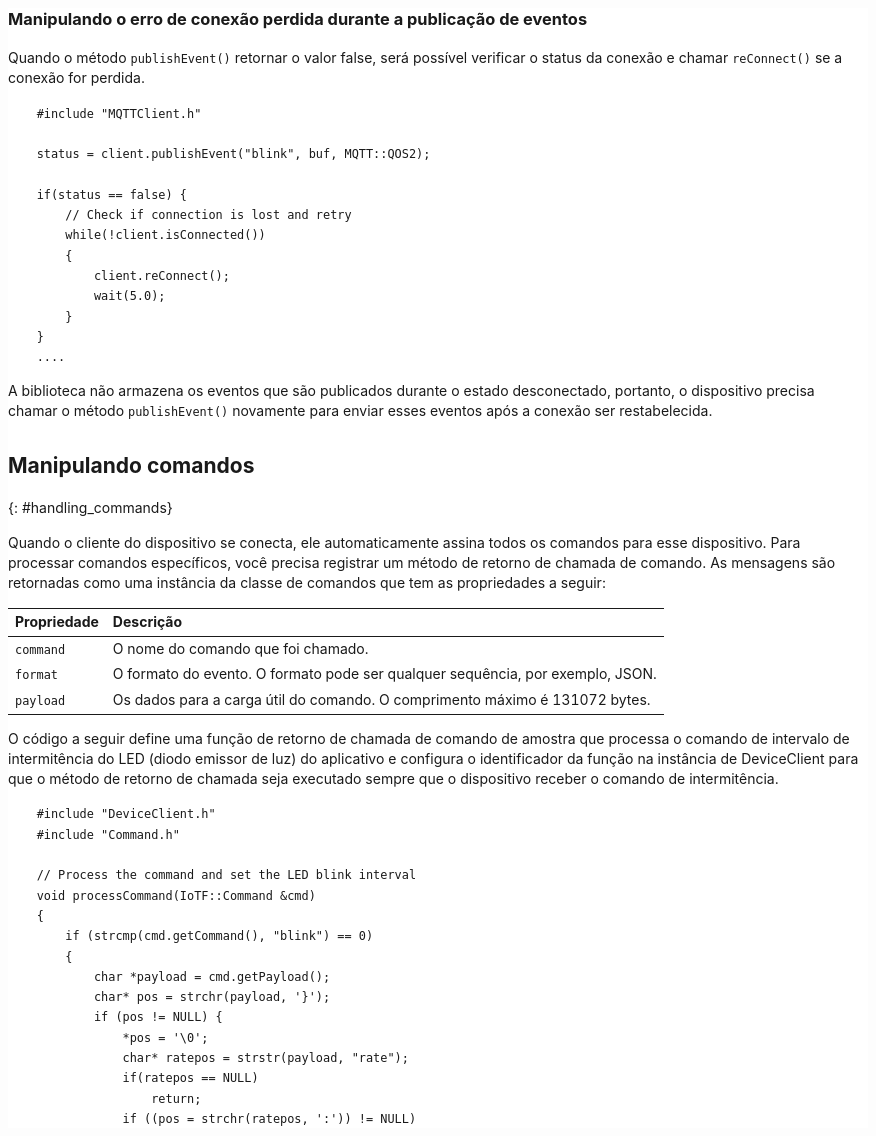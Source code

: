 ### Manipulando o erro de conexão perdida durante a publicação de eventos


Quando o método `publishEvent()` retornar o valor false, será possível verificar o status da conexão e chamar `reConnect()` se a conexão for perdida.

```
	#include "MQTTClient.h"

	status = client.publishEvent("blink", buf, MQTT::QOS2);

	if(status == false) {
	    // Check if connection is lost and retry
	    while(!client.isConnected())
	    {
	        client.reConnect();
	        wait(5.0);
	    }
	}
	....
```
A biblioteca não armazena os eventos que são publicados durante o estado desconectado, portanto, o dispositivo precisa chamar o método `publishEvent()` novamente para enviar esses eventos após a conexão ser restabelecida.


## Manipulando comandos
{: #handling_commands}

Quando o cliente do dispositivo se conecta, ele automaticamente assina todos os comandos para esse dispositivo. Para processar comandos específicos, você precisa registrar um método de retorno de chamada de comando.
As mensagens são retornadas como uma instância da classe de comandos que tem as propriedades a seguir:

|Propriedade |Descrição|
|:---|:---|
|`command` | O nome do comando que foi chamado.|  
|`format`  |O formato do evento. O formato pode ser qualquer sequência, por exemplo, JSON. |
|`payload`  |Os dados para a carga útil do comando. O comprimento máximo é 131072 bytes. |


O código a seguir define uma função de retorno de chamada de comando de amostra que processa o comando de intervalo de intermitência do LED (diodo emissor de luz) do aplicativo e configura o identificador da função na instância de DeviceClient para que o método de retorno de chamada seja executado sempre que o dispositivo receber o comando de intermitência.

```
    #include "DeviceClient.h"
    #include "Command.h"

    // Process the command and set the LED blink interval
    void processCommand(IoTF::Command &cmd)
    {
        if (strcmp(cmd.getCommand(), "blink") == 0)
    	{
    	    char *payload = cmd.getPayload();
    	    char* pos = strchr(payload, '}');
    	    if (pos != NULL) {
    	        *pos = '\0';
    	        char* ratepos = strstr(payload, "rate");
    	        if(ratepos == NULL)
    	            return;
    	        if ((pos = strchr(ratepos, ':')) != NULL)
```